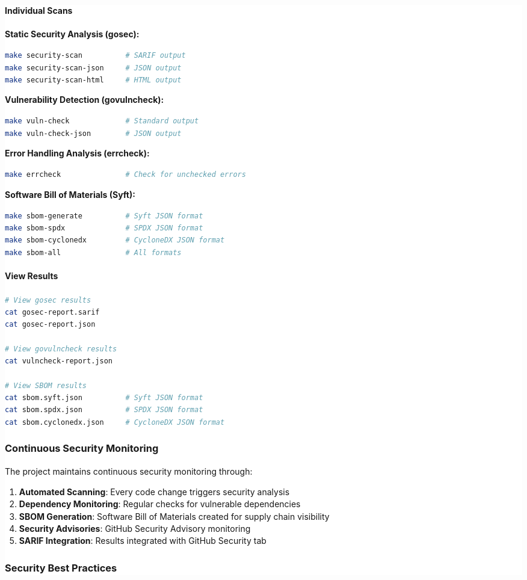 #### Individual Scans

**Static Security Analysis (gosec):**
```bash
make security-scan          # SARIF output
make security-scan-json     # JSON output  
make security-scan-html     # HTML output
```

**Vulnerability Detection (govulncheck):**
```bash
make vuln-check             # Standard output
make vuln-check-json        # JSON output
```

**Error Handling Analysis (errcheck):**
```bash
make errcheck               # Check for unchecked errors
```

**Software Bill of Materials (Syft):**
```bash
make sbom-generate          # Syft JSON format
make sbom-spdx              # SPDX JSON format
make sbom-cyclonedx         # CycloneDX JSON format
make sbom-all               # All formats
```

#### View Results
```bash
# View gosec results
cat gosec-report.sarif
cat gosec-report.json

# View govulncheck results  
cat vulncheck-report.json

# View SBOM results
cat sbom.syft.json          # Syft JSON format
cat sbom.spdx.json          # SPDX JSON format  
cat sbom.cyclonedx.json     # CycloneDX JSON format
```

### Continuous Security Monitoring

The project maintains continuous security monitoring through:

1. **Automated Scanning**: Every code change triggers security analysis
2. **Dependency Monitoring**: Regular checks for vulnerable dependencies  
3. **SBOM Generation**: Software Bill of Materials created for supply chain visibility
4. **Security Advisories**: GitHub Security Advisory monitoring
5. **SARIF Integration**: Results integrated with GitHub Security tab

### Security Best Practices
